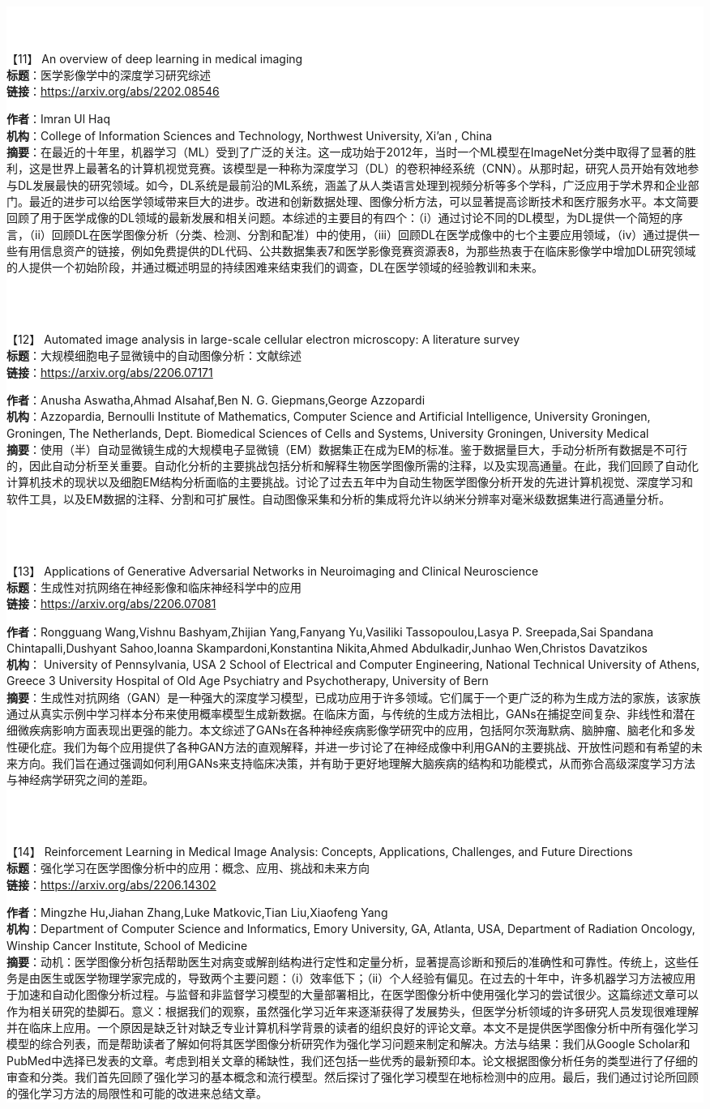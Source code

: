 <br><br>

【11】 An overview of deep learning in medical imaging<br>
**标题**：医学影像学中的深度学习研究综述<br>
**链接**：https://arxiv.org/abs/2202.08546<br>

**作者**：Imran Ul Haq<br>
**机构**：College of Information Sciences and Technology, Northwest University, Xi’an , China<br>
**摘要**：在最近的十年里，机器学习（ML）受到了广泛的关注。这一成功始于2012年，当时一个ML模型在ImageNet分类中取得了显著的胜利，这是世界上最著名的计算机视觉竞赛。该模型是一种称为深度学习（DL）的卷积神经系统（CNN）。从那时起，研究人员开始有效地参与DL发展最快的研究领域。如今，DL系统是最前沿的ML系统，涵盖了从人类语言处理到视频分析等多个学科，广泛应用于学术界和企业部门。最近的进步可以给医学领域带来巨大的进步。改进和创新数据处理、图像分析方法，可以显著提高诊断技术和医疗服务水平。本文简要回顾了用于医学成像的DL领域的最新发展和相关问题。本综述的主要目的有四个：（i）通过讨论不同的DL模型，为DL提供一个简短的序言，（ii）回顾DL在医学图像分析（分类、检测、分割和配准）中的使用，（iii）回顾DL在医学成像中的七个主要应用领域，（iv）通过提供一些有用信息资产的链接，例如免费提供的DL代码、公共数据集表7和医学影像竞赛资源表8，为那些热衷于在临床影像学中增加DL研究领域的人提供一个初始阶段，并通过概述明显的持续困难来结束我们的调查，DL在医学领域的经验教训和未来。

<br><br>

【12】 Automated image analysis in large-scale cellular electron microscopy: A literature survey<br>
**标题**：大规模细胞电子显微镜中的自动图像分析：文献综述<br>
**链接**：https://arxiv.org/abs/2206.07171<br>

**作者**：Anusha Aswatha,Ahmad Alsahaf,Ben N. G. Giepmans,George Azzopardi<br>
**机构**：Azzopardia, Bernoulli Institute of Mathematics, Computer Science and Artificial Intelligence, University Groningen, Groningen, The Netherlands, Dept. Biomedical Sciences of Cells and Systems, University Groningen, University Medical<br>
**摘要**：使用（半）自动显微镜生成的大规模电子显微镜（EM）数据集正在成为EM的标准。鉴于数据量巨大，手动分析所有数据是不可行的，因此自动分析至关重要。自动化分析的主要挑战包括分析和解释生物医学图像所需的注释，以及实现高通量。在此，我们回顾了自动化计算机技术的现状以及细胞EM结构分析面临的主要挑战。讨论了过去五年中为自动生物医学图像分析开发的先进计算机视觉、深度学习和软件工具，以及EM数据的注释、分割和可扩展性。自动图像采集和分析的集成将允许以纳米分辨率对毫米级数据集进行高通量分析。

<br><br>

【13】 Applications of Generative Adversarial Networks in Neuroimaging and Clinical Neuroscience<br>
**标题**：生成性对抗网络在神经影像和临床神经科学中的应用<br>
**链接**：https://arxiv.org/abs/2206.07081<br>

**作者**：Rongguang Wang,Vishnu Bashyam,Zhijian Yang,Fanyang Yu,Vasiliki Tassopoulou,Lasya P. Sreepada,Sai Spandana Chintapalli,Dushyant Sahoo,Ioanna Skampardoni,Konstantina Nikita,Ahmed Abdulkadir,Junhao Wen,Christos Davatzikos<br>
**机构**： University of Pennsylvania, USA 2 School of Electrical and Computer Engineering, National Technical University of Athens, Greece 3 University Hospital of Old Age Psychiatry and Psychotherapy, University of Bern<br>
**摘要**：生成性对抗网络（GAN）是一种强大的深度学习模型，已成功应用于许多领域。它们属于一个更广泛的称为生成方法的家族，该家族通过从真实示例中学习样本分布来使用概率模型生成新数据。在临床方面，与传统的生成方法相比，GANs在捕捉空间复杂、非线性和潜在细微疾病影响方面表现出更强的能力。本文综述了GANs在各种神经疾病影像学研究中的应用，包括阿尔茨海默病、脑肿瘤、脑老化和多发性硬化症。我们为每个应用提供了各种GAN方法的直观解释，并进一步讨论了在神经成像中利用GAN的主要挑战、开放性问题和有希望的未来方向。我们旨在通过强调如何利用GANs来支持临床决策，并有助于更好地理解大脑疾病的结构和功能模式，从而弥合高级深度学习方法与神经病学研究之间的差距。

<br><br>

【14】 Reinforcement Learning in Medical Image Analysis: Concepts, Applications, Challenges, and Future Directions<br>
**标题**：强化学习在医学图像分析中的应用：概念、应用、挑战和未来方向<br>
**链接**：https://arxiv.org/abs/2206.14302<br>

**作者**：Mingzhe Hu,Jiahan Zhang,Luke Matkovic,Tian Liu,Xiaofeng Yang<br>
**机构**：Department of Computer Science and Informatics, Emory University, GA, Atlanta, USA, Department of Radiation Oncology, Winship Cancer Institute, School of Medicine<br>
**摘要**：动机：医学图像分析包括帮助医生对病变或解剖结构进行定性和定量分析，显著提高诊断和预后的准确性和可靠性。传统上，这些任务是由医生或医学物理学家完成的，导致两个主要问题：（i）效率低下；（ii）个人经验有偏见。在过去的十年中，许多机器学习方法被应用于加速和自动化图像分析过程。与监督和非监督学习模型的大量部署相比，在医学图像分析中使用强化学习的尝试很少。这篇综述文章可以作为相关研究的垫脚石。意义：根据我们的观察，虽然强化学习近年来逐渐获得了发展势头，但医学分析领域的许多研究人员发现很难理解并在临床上应用。一个原因是缺乏针对缺乏专业计算机科学背景的读者的组织良好的评论文章。本文不是提供医学图像分析中所有强化学习模型的综合列表，而是帮助读者了解如何将其医学图像分析研究作为强化学习问题来制定和解决。方法与结果：我们从Google Scholar和PubMed中选择已发表的文章。考虑到相关文章的稀缺性，我们还包括一些优秀的最新预印本。论文根据图像分析任务的类型进行了仔细的审查和分类。我们首先回顾了强化学习的基本概念和流行模型。然后探讨了强化学习模型在地标检测中的应用。最后，我们通过讨论所回顾的强化学习方法的局限性和可能的改进来总结文章。

